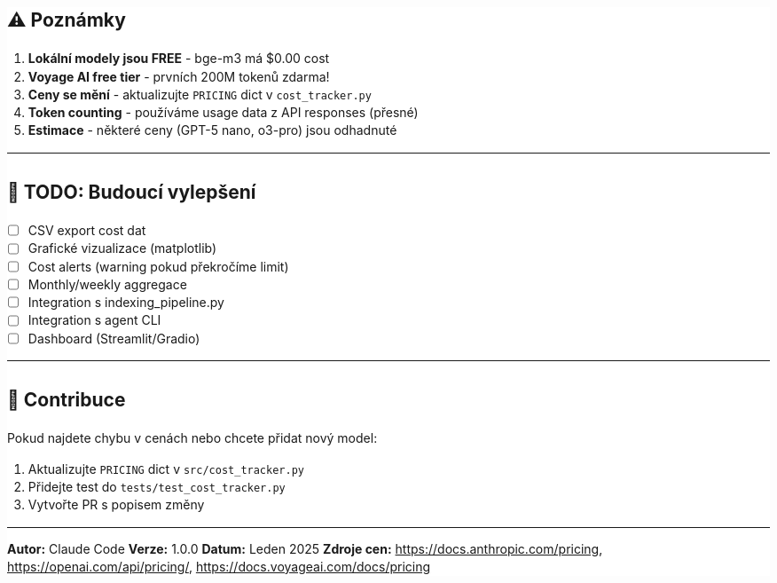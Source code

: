 
## ⚠️ Poznámky

1. **Lokální modely jsou FREE** - bge-m3 má $0.00 cost
2. **Voyage AI free tier** - prvních 200M tokenů zdarma!
3. **Ceny se mění** - aktualizujte `PRICING` dict v `cost_tracker.py`
4. **Token counting** - používáme usage data z API responses (přesné)
5. **Estimace** - některé ceny (GPT-5 nano, o3-pro) jsou odhadnuté

---

## 📝 TODO: Budoucí vylepšení

- [ ] CSV export cost dat
- [ ] Grafické vizualizace (matplotlib)
- [ ] Cost alerts (warning pokud překročíme limit)
- [ ] Monthly/weekly aggregace
- [ ] Integration s indexing_pipeline.py
- [ ] Integration s agent CLI
- [ ] Dashboard (Streamlit/Gradio)

---

## 🤝 Contribuce

Pokud najdete chybu v cenách nebo chcete přidat nový model:

1. Aktualizujte `PRICING` dict v `src/cost_tracker.py`
2. Přidejte test do `tests/test_cost_tracker.py`
3. Vytvořte PR s popisem změny

---

**Autor:** Claude Code
**Verze:** 1.0.0
**Datum:** Leden 2025
**Zdroje cen:** https://docs.anthropic.com/pricing, https://openai.com/api/pricing/, https://docs.voyageai.com/docs/pricing
